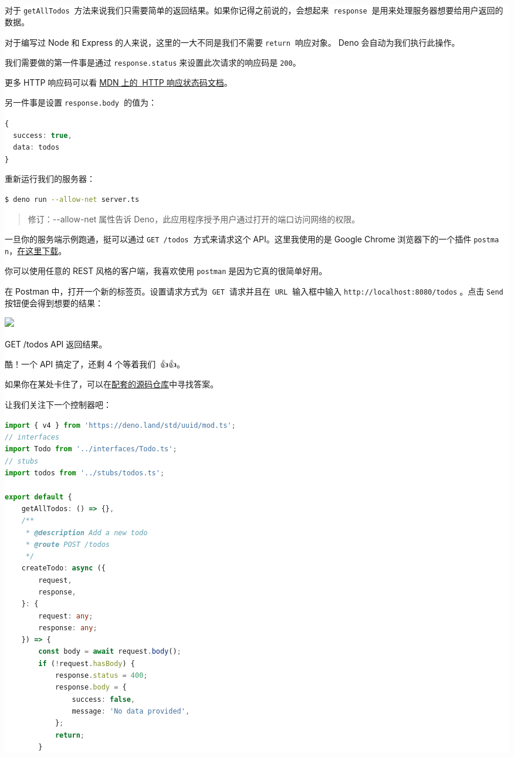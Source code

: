 对于 `getAllTodos`  方法来说我们只需要简单的返回结果。如果你记得之前说的，会想起来  `response`  是用来处理服务器想要给用户返回的数据。

对于编写过 Node 和 Express 的人来说，这里的一大不同是我们不需要 `return`  响应对象。 Deno 会自动为我们执行此操作。

我们需要做的第一件事是通过 `response.status` 来设置此次请求的响应码是 `200`。

更多 HTTP 响应码可以看 [MDN 上的  HTTP 响应状态码文档](https://developer.mozilla.org/en-US/docs/Web/HTTP/Status)。

另一件事是设置 `response.body`  的值为：

```typescript
{
  success: true,
  data: todos
}
```

重新运行我们的服务器：

```bash
$ deno run --allow-net server.ts
```

> 修订：--allow-net 属性告诉 Deno，此应用程序授予用户通过打开的端口访问网络的权限。

一旦你的服务端示例跑通，挺可以通过 `GET /todos`  方式来请求这个 API。这里我使用的是 Google Chrome 浏览器下的一个插件 `postman`，[在这里下载](https://chrome.google.com/webstore/detail/postman/fhbjgbiflinjbdggehcddcbncdddomop//%40)。

你可以使用任意的 REST 风格的客户端，我喜欢使用 `postman` 是因为它真的很简单好用。

在 Postman 中，打开一个新的标签页。设置请求方式为  `GET`  请求并且在  `URL`  输入框中输入 `http://localhost:8080/todos` 。点击 `Send` 按钮便会得到想要的结果：

![](https://www.freecodecamp.org/news/content/images/2020/05/Screenshot-2020-05-29-at-02.01.11.png)

GET /todos API 返回结果。

酷！一个 API 搞定了，还剩 4 个等着我们  👍👍。

如果你在某处卡住了，可以在[配套的源码仓库](https://github.com/adeelibr/deno-playground/tree/master/chapter_1:oak)中寻找答案。

让我们关注下一个控制器吧：

```typescript
import { v4 } from 'https://deno.land/std/uuid/mod.ts';
// interfaces
import Todo from '../interfaces/Todo.ts';
// stubs
import todos from '../stubs/todos.ts';

export default {
    getAllTodos: () => {},
    /**
     * @description Add a new todo
     * @route POST /todos
     */
    createTodo: async ({
        request,
        response,
    }: {
        request: any;
        response: any;
    }) => {
        const body = await request.body();
        if (!request.hasBody) {
            response.status = 400;
            response.body = {
                success: false,
                message: 'No data provided',
            };
            return;
        }
```